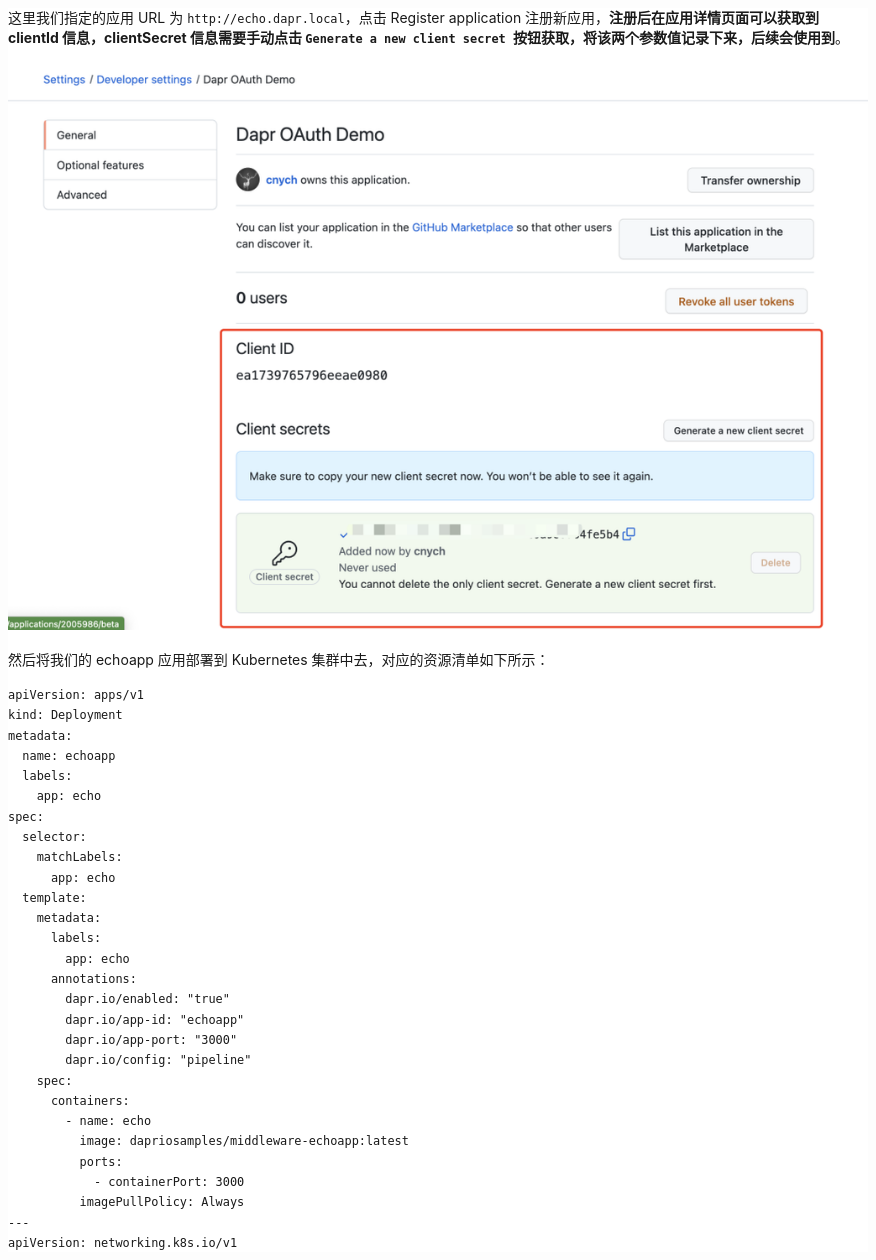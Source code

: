 这里我们指定的应用 URL 为 `http://echo.dapr.local`，点击 Register application 注册新应用，**注册后在应用详情页面可以获取到 clientId 信息，clientSecret 信息需要手动点击 `Generate a new client secret `按钮获取，将该两个参数值记录下来，后续会使用到**。

![Alt Image Text](../images/dapr1_7_6.png "Body image")

然后将我们的 echoapp 应用部署到 Kubernetes 集群中去，对应的资源清单如下所示：

```
apiVersion: apps/v1
kind: Deployment
metadata:
  name: echoapp
  labels:
    app: echo
spec:
  selector:
    matchLabels:
      app: echo
  template:
    metadata:
      labels:
        app: echo
      annotations:
        dapr.io/enabled: "true"
        dapr.io/app-id: "echoapp"
        dapr.io/app-port: "3000"
        dapr.io/config: "pipeline"
    spec:
      containers:
        - name: echo
          image: dapriosamples/middleware-echoapp:latest
          ports:
            - containerPort: 3000
          imagePullPolicy: Always
---
apiVersion: networking.k8s.io/v1
```